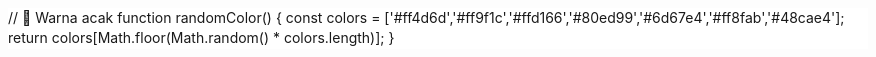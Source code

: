   // 🎨 Warna acak
  function randomColor() {
    const colors = ['#ff4d6d','#ff9f1c','#ffd166','#80ed99','#6d67e4','#ff8fab','#48cae4'];
    return colors[Math.floor(Math.random() * colors.length)];
  }
</script>
</body>
</html>
